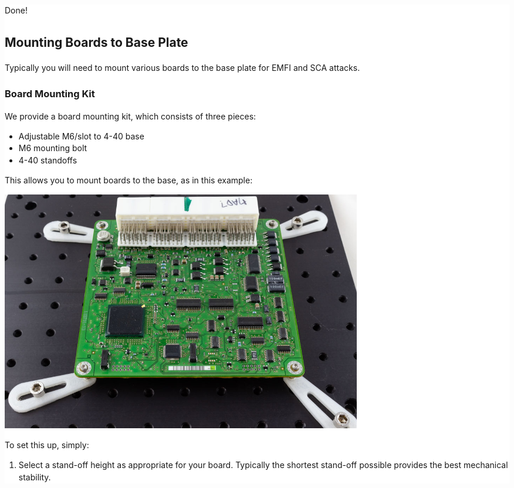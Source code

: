 Done!

## Mounting Boards to Base Plate

Typically you will need to mount various boards to the base plate for EMFI and SCA attacks.

### Board Mounting Kit

We provide a board mounting kit, which consists of three pieces:

* Adjustable M6/slot to 4-40 base
* M6 mounting bolt
* 4-40 standoffs

This allows you to mount boards to the base, as in this example:

<img src="rev0/boardmount.jpeg" width="600">

To set this up, simply:

1. Select a stand-off height as appropriate for your board. Typically the shortest stand-off possible provides the best mechanical stability.
